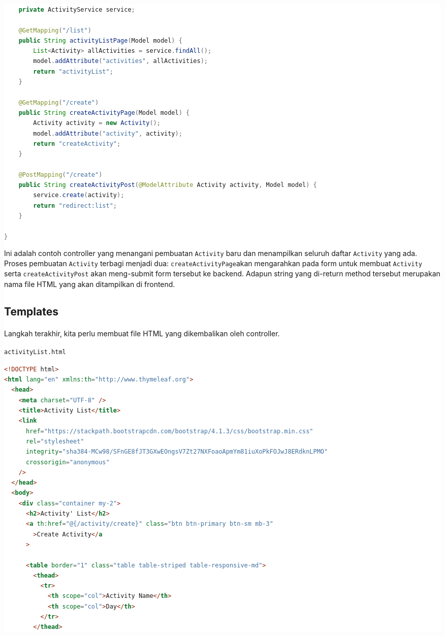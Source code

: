 ```java
    private ActivityService service;

    @GetMapping("/list")
    public String activityListPage(Model model) {
        List<Activity> allActivities = service.findAll();
        model.addAttribute("activities", allActivities);
        return "activityList";
    }

    @GetMapping("/create")
    public String createActivityPage(Model model) {
        Activity activity = new Activity();
        model.addAttribute("activity", activity);
        return "createActivity";
    }

    @PostMapping("/create")
    public String createActivityPost(@ModelAttribute Activity activity, Model model) {
        service.create(activity);
        return "redirect:list";
    }

}
```

Ini adalah contoh controller yang menangani pembuatan `Activity` baru dan menampilkan seluruh daftar `Activity` yang ada. Proses pembuatan `Activity` terbagi menjadi dua: `createActivityPage`akan mengarahkan pada form untuk membuat `Activity` serta `createActivityPost` akan meng-submit form tersebut ke backend. Adapun string yang di-return method tersebut merupakan nama file HTML yang akan ditampilkan di frontend.

## Templates

Langkah terakhir, kita perlu membuat file HTML yang dikembalikan oleh controller.

`activityList.html`

```html
<!DOCTYPE html>
<html lang="en" xmlns:th="http://www.thymeleaf.org">
  <head>
    <meta charset="UTF-8" />
    <title>Activity List</title>
    <link
      href="https://stackpath.bootstrapcdn.com/bootstrap/4.1.3/css/bootstrap.min.css"
      rel="stylesheet"
      integrity="sha384-MCw98/SFnGE8fJT3GXwEOngsV7Zt27NXFoaoApmYm81iuXoPkFOJwJ8ERdknLPMO"
      crossorigin="anonymous"
    />
  </head>
  <body>
    <div class="container my-2">
      <h2>Activity' List</h2>
      <a th:href="@{/activity/create}" class="btn btn-primary btn-sm mb-3"
        >Create Activity</a
      >

      <table border="1" class="table table-striped table-responsive-md">
        <thead>
          <tr>
            <th scope="col">Activity Name</th>
            <th scope="col">Day</th>
          </tr>
        </thead>
```